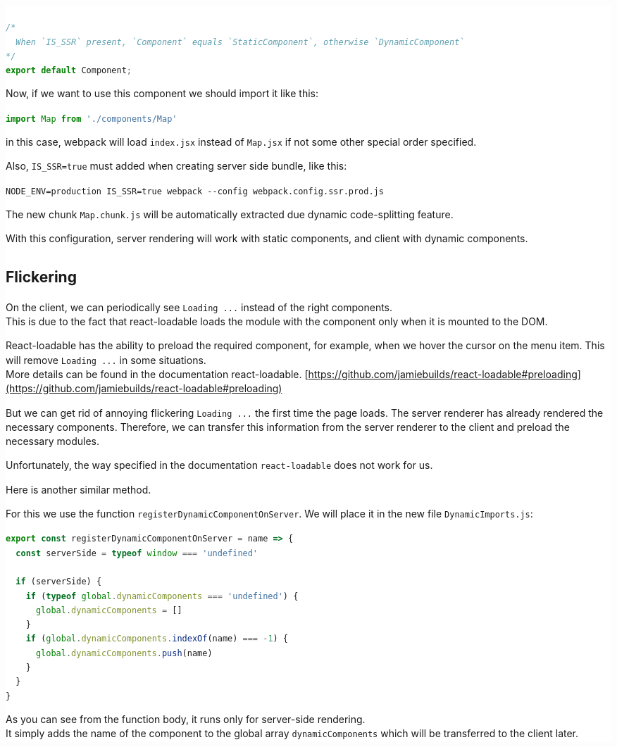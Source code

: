 ```jsx

/*
  When `IS_SSR` present, `Component` equals `StaticComponent`, otherwise `DynamicComponent`
*/
export default Component;
```

Now, if we want to use this component we should import it like this:
```jsx
import Map from './components/Map'
```
in this case, webpack will load `index.jsx` instead of `Map.jsx` if not some other special order specified.

Also, `IS_SSR=true` must added when creating server side bundle, like this:
```
NODE_ENV=production IS_SSR=true webpack --config webpack.config.ssr.prod.js
```

The new chunk `Map.chunk.js` will be automatically extracted due dynamic code-splitting feature.

With this configuration, server rendering will work with static components, and client with dynamic components.

## Flickering

On the client, we can periodically see `Loading ...` instead of the right components.  
This is due to the fact that react-loadable loads the module with the component only when it is mounted to the DOM.

React-loadable has the ability to preload the required component, for example, when we hover the cursor on the menu item. This will remove `Loading ...` in some situations.  
More details can be found in the documentation react-loadable.
[https://github.com/jamiebuilds/react-loadable#preloading](https://github.com/jamiebuilds/react-loadable#preloading)

But we can get rid of annoying flickering `Loading ...` the first time the page loads. The server renderer has already rendered the necessary components. Therefore, we can transfer this information from the server renderer to the client and preload the necessary modules.

Unfortunately, the way specified in the documentation `react-loadable` does not work for us. 

Here is another similar method.

For this we use the function `registerDynamicComponentOnServer`. We will place it in the new file `DynamicImports.js`:


```javascript
export const registerDynamicComponentOnServer = name => {
  const serverSide = typeof window === 'undefined'

  if (serverSide) {
    if (typeof global.dynamicComponents === 'undefined') {
      global.dynamicComponents = []
    }
    if (global.dynamicComponents.indexOf(name) === -1) {
      global.dynamicComponents.push(name)
    }
  }
}
```
As you can see from the function body, it runs only for server-side rendering.  
It simply adds the name of the component to the global array `dynamicComponents` which will be transferred to the client later.
